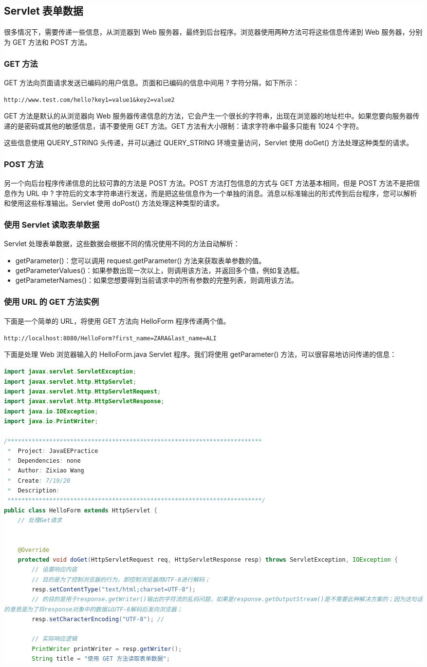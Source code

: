 ## Servlet 表单数据

很多情况下，需要传递一些信息，从浏览器到 Web 服务器，最终到后台程序。浏览器使用两种方法可将这些信息传递到 Web 服务器，分别为 GET 方法和 POST 方法。

### GET 方法
GET 方法向页面请求发送已编码的用户信息。页面和已编码的信息中间用 ? 字符分隔，如下所示：
```
http://www.test.com/hello?key1=value1&key2=value2
```
GET 方法是默认的从浏览器向 Web 服务器传递信息的方法，它会产生一个很长的字符串，出现在浏览器的地址栏中。如果您要向服务器传递的是密码或其他的敏感信息，请不要使用 GET 方法。GET 方法有大小限制：请求字符串中最多只能有 1024 个字符。

这些信息使用 QUERY_STRING 头传递，并可以通过 QUERY_STRING 环境变量访问，Servlet 使用 doGet() 方法处理这种类型的请求。

### POST 方法
另一个向后台程序传递信息的比较可靠的方法是 POST 方法。POST 方法打包信息的方式与 GET 方法基本相同，但是 POST 方法不是把信息作为 URL 中 ? 字符后的文本字符串进行发送，而是把这些信息作为一个单独的消息。消息以标准输出的形式传到后台程序，您可以解析和使用这些标准输出。Servlet 使用 doPost() 方法处理这种类型的请求。

### 使用 Servlet 读取表单数据

Servlet 处理表单数据，这些数据会根据不同的情况使用不同的方法自动解析：

* getParameter()：您可以调用 request.getParameter() 方法来获取表单参数的值。
* getParameterValues()：如果参数出现一次以上，则调用该方法，并返回多个值，例如复选框。
* getParameterNames()：如果您想要得到当前请求中的所有参数的完整列表，则调用该方法。

### 使用 URL 的 GET 方法实例
下面是一个简单的 URL，将使用 GET 方法向 HelloForm 程序传递两个值。
```
http://localhost:8080/HelloForm?first_name=ZARA&last_name=ALI
```
下面是处理 Web 浏览器输入的 HelloForm.java Servlet 程序。我们将使用 getParameter() 方法，可以很容易地访问传递的信息：

```java
import javax.servlet.ServletException;
import javax.servlet.http.HttpServlet;
import javax.servlet.http.HttpServletRequest;
import javax.servlet.http.HttpServletResponse;
import java.io.IOException;
import java.io.PrintWriter;

/*************************************************************************
 *  Project: JavaEEPractice
 *  Dependencies: none
 *  Author: Zixiao Wang
 *  Create: 7/19/20
 *  Description:
 *************************************************************************/
public class HelloForm extends HttpServlet {
    // 处理Get请求


    @Override
    protected void doGet(HttpServletRequest req, HttpServletResponse resp) throws ServletException, IOException {
        // 设置响应内容
        // 目的是为了控制浏览器的行为，即控制浏览器用UTF-8进行解码；
        resp.setContentType("text/html;charset=UTF-8");
        // 的目的是用于response.getWriter()输出的字符流的乱码问题，如果是response.getOutputStream()是不需要此种解决方案的；因为这句话的意思是为了将response对象中的数据以UTF-8解码后发向浏览器；
        resp.setCharacterEncoding("UTF-8"); //

        // 实际响应逻辑
        PrintWriter printWriter = resp.getWriter();
        String title = "使用 GET 方法读取表单数据";
```